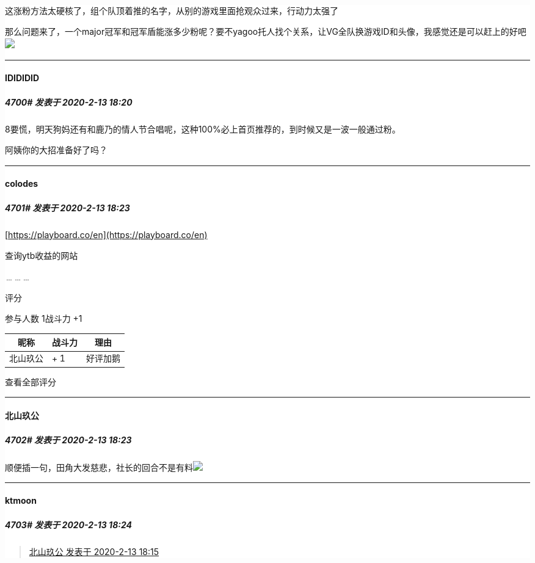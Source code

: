 
这涨粉方法太硬核了，组个队顶着推的名字，从别的游戏里面抢观众过来，行动力太强了


那么问题来了，一个major冠军和冠军盾能涨多少粉呢？要不yagoo托人找个关系，让VG全队换游戏ID和头像，我感觉还是可以赶上的好吧<img src="https://static.saraba1st.com/image/smiley/face2017/067.png" referrerpolicy="no-referrer">


-----

####  IDIDIDID  
##### 4700#       发表于 2020-2-13 18:20


8要慌，明天狗妈还有和鹿乃的情人节合唱呢，这种100%必上首页推荐的，到时候又是一波一般通过粉。


阿姨你的大招准备好了吗？


-----

####  colodes  
##### 4701#       发表于 2020-2-13 18:23


[https://playboard.co/en](https://playboard.co/en)

查询ytb收益的网站


﹍﹍﹍

评分


 参与人数 1战斗力 +1

|昵称|战斗力|理由|
|----|---|---|
| 北山玖公| + 1|好评加鹅|


查看全部评分


-----

####  北山玖公  
##### 4702#       发表于 2020-2-13 18:23


顺便插一句，田角大发慈悲，社长的回合不是有料<img src="https://static.saraba1st.com/image/smiley/face2017/067.png" referrerpolicy="no-referrer">


-----

####  ktmoon  
##### 4703#       发表于 2020-2-13 18:24


<blockquote><a href="httphttps://bbs.saraba1st.com/2b/forum.php?mod=redirect&amp;goto=findpost&amp;pid=46408310&amp;ptid=1907975" target="_blank">北山玖公 发表于 2020-2-13 18:15</a>
